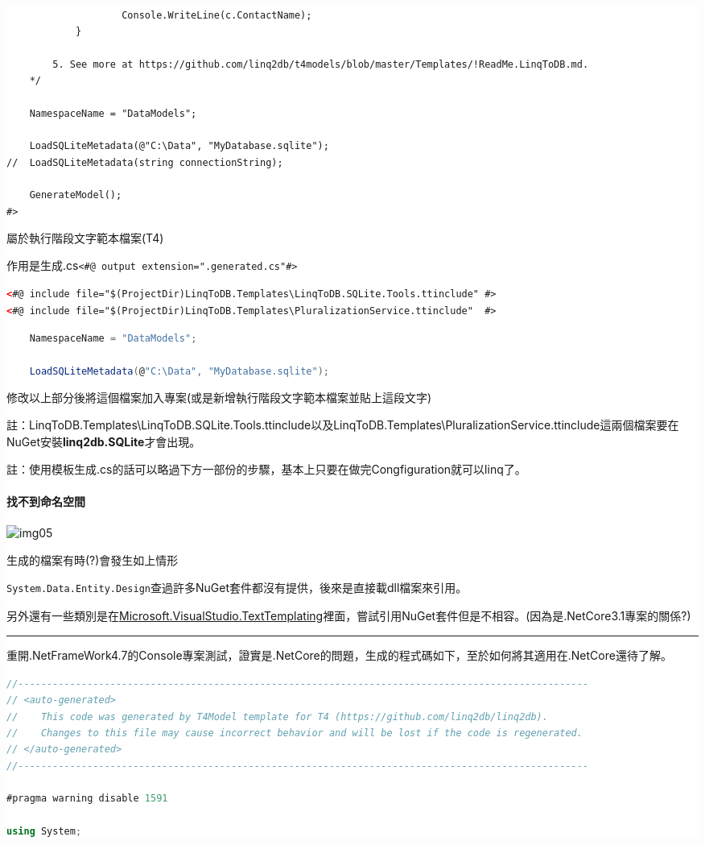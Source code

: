 ```
					Console.WriteLine(c.ContactName);
			}

		5. See more at https://github.com/linq2db/t4models/blob/master/Templates/!ReadMe.LinqToDB.md.
	*/

	NamespaceName = "DataModels";

	LoadSQLiteMetadata(@"C:\Data", "MyDatabase.sqlite");
//	LoadSQLiteMetadata(string connectionString);

	GenerateModel();
#>
```

屬於執行階段文字範本檔案(T4)

作用是生成.cs`<#@ output extension=".generated.cs"#>`

```xml
<#@ include file="$(ProjectDir)LinqToDB.Templates\LinqToDB.SQLite.Tools.ttinclude" #>
<#@ include file="$(ProjectDir)LinqToDB.Templates\PluralizationService.ttinclude"  #>
```

```C#
	NamespaceName = "DataModels";

	LoadSQLiteMetadata(@"C:\Data", "MyDatabase.sqlite");
```

修改以上部分後將這個檔案加入專案(或是新增執行階段文字範本檔案並貼上這段文字)

註：LinqToDB.Templates\LinqToDB.SQLite.Tools.ttinclude以及LinqToDB.Templates\PluralizationService.ttinclude這兩個檔案要在NuGet安裝**linq2db.SQLite**才會出現。

註：使用模板生成.cs的話可以略過下方一部份的步驟，基本上只要在做完Congfiguration就可以linq了。



#### 找不到命名空間

![img05](https://i.imgur.com/WH7OESx.png)

生成的檔案有時(?)會發生如上情形

`System.Data.Entity.Design`查過許多NuGet套件都沒有提供，後來是直接載dll檔案來引用。

另外還有一些類別是在[Microsoft.VisualStudio.TextTemplating](https://docs.microsoft.com/en-us/dotnet/api/microsoft.visualstudio.texttemplating?view=visualstudiosdk-2019)裡面，嘗試引用NuGet套件但是不相容。(因為是.NetCore3.1專案的關係?)

---

重開.NetFrameWork4.7的Console專案測試，證實是.NetCore的問題，生成的程式碼如下，至於如何將其適用在.NetCore還待了解。

```C#
//---------------------------------------------------------------------------------------------------
// <auto-generated>
//    This code was generated by T4Model template for T4 (https://github.com/linq2db/linq2db).
//    Changes to this file may cause incorrect behavior and will be lost if the code is regenerated.
// </auto-generated>
//---------------------------------------------------------------------------------------------------

#pragma warning disable 1591

using System;
```